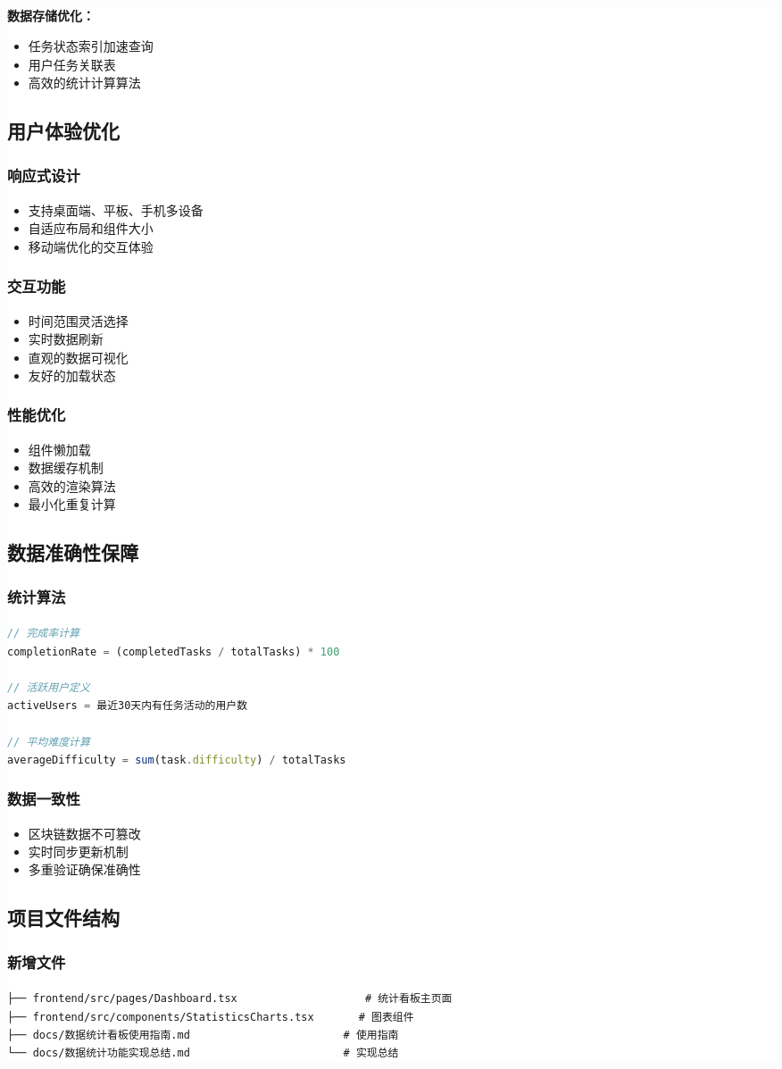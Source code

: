 **数据存储优化：**
- 任务状态索引加速查询
- 用户任务关联表
- 高效的统计计算算法

## 用户体验优化

### 响应式设计
- 支持桌面端、平板、手机多设备
- 自适应布局和组件大小
- 移动端优化的交互体验

### 交互功能
- 时间范围灵活选择
- 实时数据刷新
- 直观的数据可视化
- 友好的加载状态

### 性能优化
- 组件懒加载
- 数据缓存机制
- 高效的渲染算法
- 最小化重复计算

## 数据准确性保障

### 统计算法
```javascript
// 完成率计算
completionRate = (completedTasks / totalTasks) * 100

// 活跃用户定义
activeUsers = 最近30天内有任务活动的用户数

// 平均难度计算
averageDifficulty = sum(task.difficulty) / totalTasks
```

### 数据一致性
- 区块链数据不可篡改
- 实时同步更新机制
- 多重验证确保准确性

## 项目文件结构

### 新增文件
```
├── frontend/src/pages/Dashboard.tsx                    # 统计看板主页面
├── frontend/src/components/StatisticsCharts.tsx       # 图表组件
├── docs/数据统计看板使用指南.md                        # 使用指南
└── docs/数据统计功能实现总结.md                        # 实现总结
```
